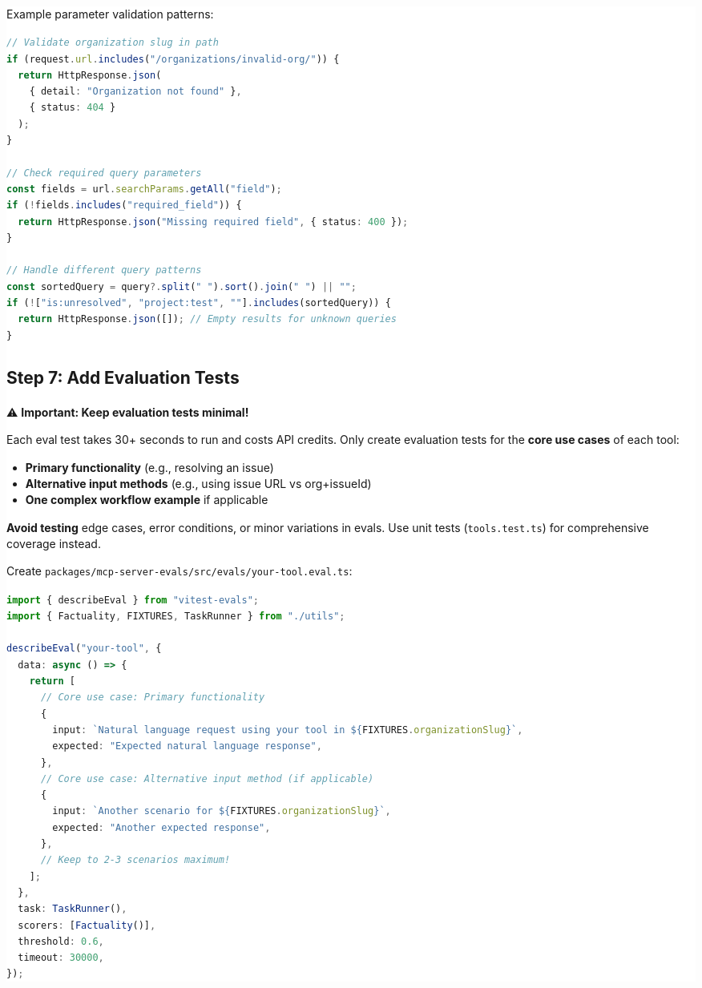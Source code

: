 Example parameter validation patterns:

```typescript
// Validate organization slug in path
if (request.url.includes("/organizations/invalid-org/")) {
  return HttpResponse.json(
    { detail: "Organization not found" },
    { status: 404 }
  );
}

// Check required query parameters
const fields = url.searchParams.getAll("field");
if (!fields.includes("required_field")) {
  return HttpResponse.json("Missing required field", { status: 400 });
}

// Handle different query patterns
const sortedQuery = query?.split(" ").sort().join(" ") || "";
if (!["is:unresolved", "project:test", ""].includes(sortedQuery)) {
  return HttpResponse.json([]); // Empty results for unknown queries
}
```

## Step 7: Add Evaluation Tests

⚠️ **Important: Keep evaluation tests minimal!**

Each eval test takes 30+ seconds to run and costs API credits. Only create evaluation tests for the **core use cases** of each tool:

- **Primary functionality** (e.g., resolving an issue)
- **Alternative input methods** (e.g., using issue URL vs org+issueId)
- **One complex workflow example** if applicable

**Avoid testing** edge cases, error conditions, or minor variations in evals. Use unit tests (`tools.test.ts`) for comprehensive coverage instead.

Create `packages/mcp-server-evals/src/evals/your-tool.eval.ts`:

```typescript
import { describeEval } from "vitest-evals";
import { Factuality, FIXTURES, TaskRunner } from "./utils";

describeEval("your-tool", {
  data: async () => {
    return [
      // Core use case: Primary functionality
      {
        input: `Natural language request using your tool in ${FIXTURES.organizationSlug}`,
        expected: "Expected natural language response",
      },
      // Core use case: Alternative input method (if applicable)
      {
        input: `Another scenario for ${FIXTURES.organizationSlug}`,
        expected: "Another expected response",
      },
      // Keep to 2-3 scenarios maximum!
    ];
  },
  task: TaskRunner(),
  scorers: [Factuality()],
  threshold: 0.6,
  timeout: 30000,
});
```
